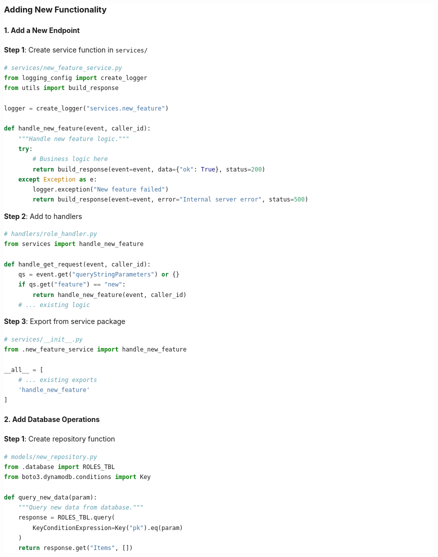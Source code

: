 ### Adding New Functionality

#### 1. Add a New Endpoint

**Step 1**: Create service function in `services/`
```python
# services/new_feature_service.py
from logging_config import create_logger
from utils import build_response

logger = create_logger("services.new_feature")

def handle_new_feature(event, caller_id):
    """Handle new feature logic."""
    try:
        # Business logic here
        return build_response(event=event, data={"ok": True}, status=200)
    except Exception as e:
        logger.exception("New feature failed")
        return build_response(event=event, error="Internal server error", status=500)
```

**Step 2**: Add to handlers
```python
# handlers/role_handler.py
from services import handle_new_feature

def handle_get_request(event, caller_id):
    qs = event.get("queryStringParameters") or {}
    if qs.get("feature") == "new":
        return handle_new_feature(event, caller_id)
    # ... existing logic
```

**Step 3**: Export from service package
```python
# services/__init__.py
from .new_feature_service import handle_new_feature

__all__ = [
    # ... existing exports
    'handle_new_feature'
]
```

#### 2. Add Database Operations

**Step 1**: Create repository function
```python
# models/new_repository.py
from .database import ROLES_TBL
from boto3.dynamodb.conditions import Key

def query_new_data(param):
    """Query new data from database."""
    response = ROLES_TBL.query(
        KeyConditionExpression=Key("pk").eq(param)
    )
    return response.get("Items", [])
```
